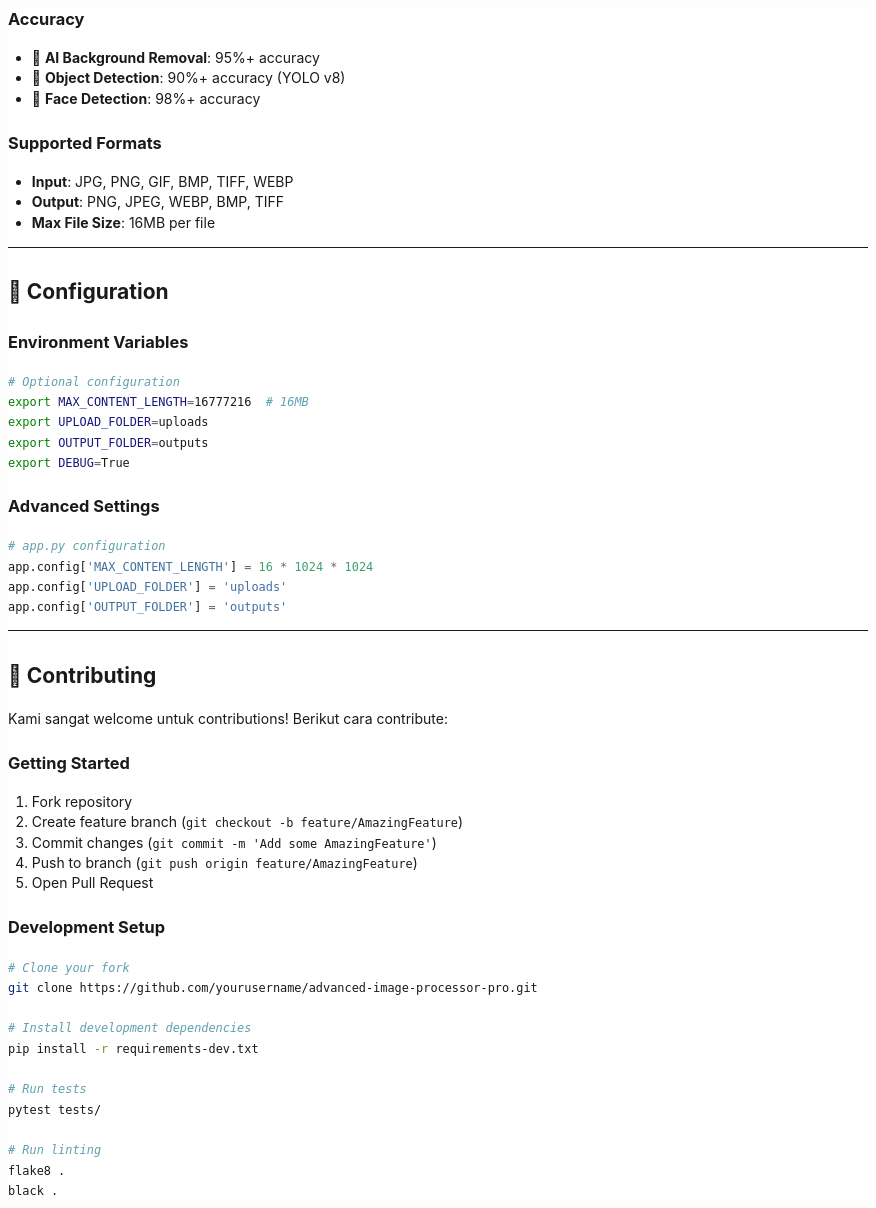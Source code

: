### **Accuracy**
- 🤖 **AI Background Removal**: 95%+ accuracy
- 🎯 **Object Detection**: 90%+ accuracy (YOLO v8)
- 👤 **Face Detection**: 98%+ accuracy

### **Supported Formats**
- **Input**: JPG, PNG, GIF, BMP, TIFF, WEBP
- **Output**: PNG, JPEG, WEBP, BMP, TIFF
- **Max File Size**: 16MB per file

---

## 🔧 **Configuration**

### **Environment Variables**
```bash
# Optional configuration
export MAX_CONTENT_LENGTH=16777216  # 16MB
export UPLOAD_FOLDER=uploads
export OUTPUT_FOLDER=outputs
export DEBUG=True
```

### **Advanced Settings**
```python
# app.py configuration
app.config['MAX_CONTENT_LENGTH'] = 16 * 1024 * 1024
app.config['UPLOAD_FOLDER'] = 'uploads'
app.config['OUTPUT_FOLDER'] = 'outputs'
```

---

## 🤝 **Contributing**

Kami sangat welcome untuk contributions! Berikut cara contribute:

### **Getting Started**
1. Fork repository
2. Create feature branch (`git checkout -b feature/AmazingFeature`)
3. Commit changes (`git commit -m 'Add some AmazingFeature'`)
4. Push to branch (`git push origin feature/AmazingFeature`)
5. Open Pull Request

### **Development Setup**
```bash
# Clone your fork
git clone https://github.com/yourusername/advanced-image-processor-pro.git

# Install development dependencies
pip install -r requirements-dev.txt

# Run tests
pytest tests/

# Run linting
flake8 .
black .
```
